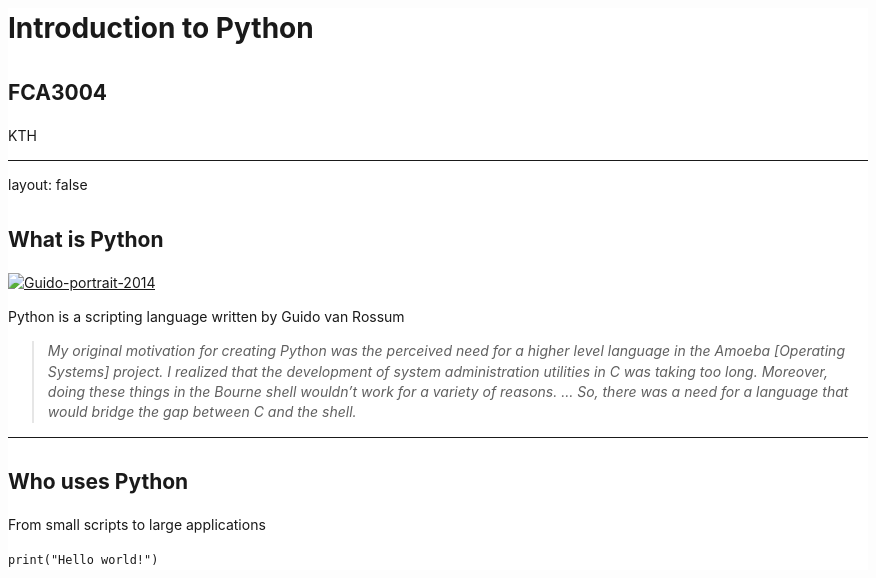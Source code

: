 
<script type="text/javascript"
  src="https://cdn.mathjax.org/mathjax/latest/MathJax.js?config=TeX-AMS-MML_HTMLorMML">
</script>
# Introduction to Python

## FCA3004

KTH

---
layout: false


## What is Python

<a title="Daniel Stroud, CC BY-SA 4.0
&lt;https://creativecommons.org/licenses/by-sa/4.0&gt;, via Wikimedia Commons"
href="https://commons.wikimedia.org/wiki/File:Guido-portrait-2014.jpg"><img
width="256" alt="Guido-portrait-2014"
src="https://upload.wikimedia.org/wikipedia/commons/thumb/d/da/Guido-portrait-2014.jpg/512px-Guido-portrait-2014.jpg"></a>

Python is a scripting language written by Guido van Rossum 

> *My original motivation for creating Python was the perceived need for a higher
> level language in the Amoeba [Operating Systems] project. I realized that the
> development of system administration utilities in C was taking too long.
> Moreover, doing these things in the Bourne shell wouldn’t work for a variety of
> reasons. … So, there was a need for a language that would bridge the gap
> between C and the shell.*

---

## Who uses Python

From small scripts to large applications

<div class="row">
    <div class="col">
        <code class="hljs">print("Hello world!")</code>
    </div>
    <div class="col">